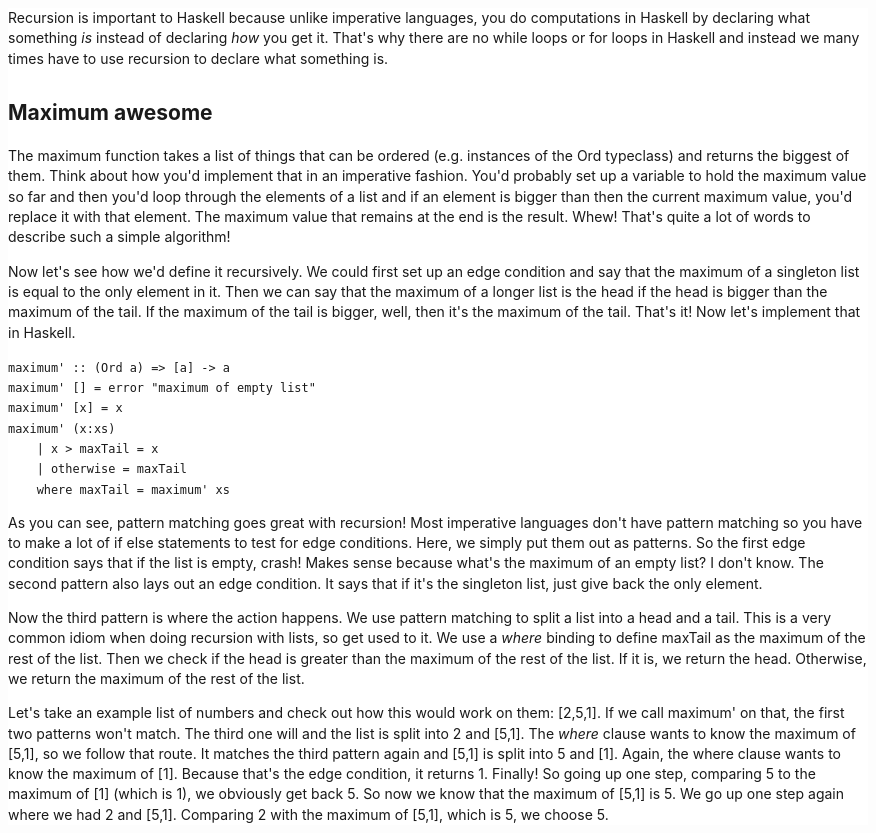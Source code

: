Recursion is important to Haskell because unlike imperative languages,
you do computations in Haskell by declaring what something *is* instead
of declaring *how* you get it. That's why there are no while loops or
for loops in Haskell and instead we many times have to use recursion to
declare what something is.

Maximum awesome
---------------

The maximum function takes a list of things that can be ordered (e.g.
instances of the Ord typeclass) and returns the biggest of them. Think
about how you'd implement that in an imperative fashion. You'd probably
set up a variable to hold the maximum value so far and then you'd loop
through the elements of a list and if an element is bigger than then the
current maximum value, you'd replace it with that element. The maximum
value that remains at the end is the result. Whew! That's quite a lot of
words to describe such a simple algorithm!

Now let's see how we'd define it recursively. We could first set up an
edge condition and say that the maximum of a singleton list is equal to
the only element in it. Then we can say that the maximum of a longer
list is the head if the head is bigger than the maximum of the tail. If
the maximum of the tail is bigger, well, then it's the maximum of the
tail. That's it! Now let's implement that in Haskell.

~~~~ {.haskell:hs name="code"}
maximum' :: (Ord a) => [a] -> a
maximum' [] = error "maximum of empty list"
maximum' [x] = x
maximum' (x:xs)
    | x > maxTail = x
    | otherwise = maxTail
    where maxTail = maximum' xs
~~~~

As you can see, pattern matching goes great with recursion! Most
imperative languages don't have pattern matching so you have to make a
lot of if else statements to test for edge conditions. Here, we simply
put them out as patterns. So the first edge condition says that if the
list is empty, crash! Makes sense because what's the maximum of an empty
list? I don't know. The second pattern also lays out an edge condition.
It says that if it's the singleton list, just give back the only
element.

Now the third pattern is where the action happens. We use pattern
matching to split a list into a head and a tail. This is a very common
idiom when doing recursion with lists, so get used to it. We use a
*where* binding to define maxTail as the maximum of the rest of the
list. Then we check if the head is greater than the maximum of the rest
of the list. If it is, we return the head. Otherwise, we return the
maximum of the rest of the list.

Let's take an example list of numbers and check out how this would work
on them: [2,5,1]. If we call maximum' on that, the first two patterns
won't match. The third one will and the list is split into 2 and [5,1].
The *where* clause wants to know the maximum of [5,1], so we follow that
route. It matches the third pattern again and [5,1] is split into 5 and
[1]. Again, the where clause wants to know the maximum of [1]. Because
that's the edge condition, it returns 1. Finally! So going up one step,
comparing 5 to the maximum of [1] (which is 1), we obviously get back 5.
So now we know that the maximum of [5,1] is 5. We go up one step again
where we had 2 and [5,1]. Comparing 2 with the maximum of [5,1], which
is 5, we choose 5.
